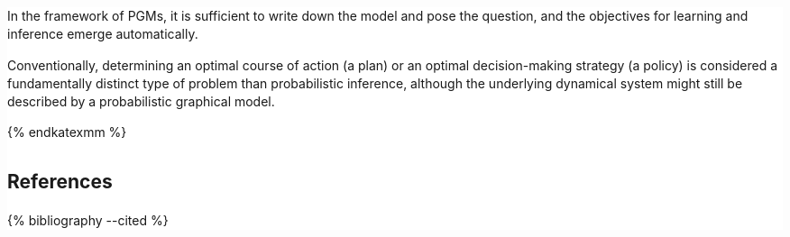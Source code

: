 

In the framework of PGMs, it is sufficient to write down the model and pose the question, and the objectives for learning and inference emerge automatically.

Conventionally, determining an optimal course of action (a plan) or an optimal decision-making strategy (a policy) is considered a fundamentally distinct type of problem than probabilistic inference, although the underlying dynamical system might still be described by a probabilistic graphical model.

{% endkatexmm %}


## References
{% bibliography --cited %}

